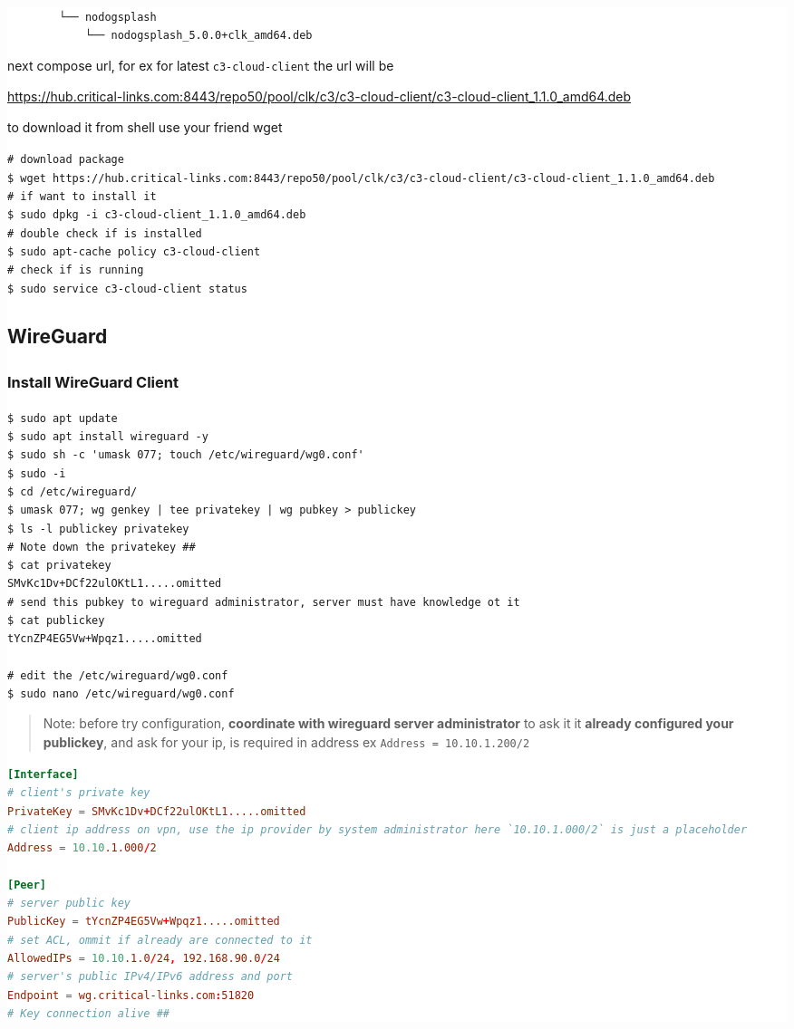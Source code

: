 ```shell
        └── nodogsplash
            └── nodogsplash_5.0.0+clk_amd64.deb
```

next compose url, for ex for latest `c3-cloud-client` the url will be

<https://hub.critical-links.com:8443/repo50/pool/clk/c3/c3-cloud-client/c3-cloud-client_1.1.0_amd64.deb>

to download it from shell use your friend wget

```shell
# download package
$ wget https://hub.critical-links.com:8443/repo50/pool/clk/c3/c3-cloud-client/c3-cloud-client_1.1.0_amd64.deb
# if want to install it
$ sudo dpkg -i c3-cloud-client_1.1.0_amd64.deb
# double check if is installed
$ sudo apt-cache policy c3-cloud-client
# check if is running
$ sudo service c3-cloud-client status
```

## WireGuard

### Install WireGuard Client

```shell
$ sudo apt update
$ sudo apt install wireguard -y
$ sudo sh -c 'umask 077; touch /etc/wireguard/wg0.conf'
$ sudo -i
$ cd /etc/wireguard/
$ umask 077; wg genkey | tee privatekey | wg pubkey > publickey
$ ls -l publickey privatekey
# Note down the privatekey ##
$ cat privatekey
SMvKc1Dv+DCf22ulOKtL1.....omitted
# send this pubkey to wireguard administrator, server must have knowledge ot it
$ cat publickey 
tYcnZP4EG5Vw+Wpqz1.....omitted

# edit the /etc/wireguard/wg0.conf
$ sudo nano /etc/wireguard/wg0.conf
```

> Note: before try configuration, **coordinate with wireguard server administrator** to ask it it **already configured your publickey**, and ask for your ip, is required in address ex `Address = 10.10.1.200/2`

```conf
[Interface]
# client's private key
PrivateKey = SMvKc1Dv+DCf22ulOKtL1.....omitted
# client ip address on vpn, use the ip provider by system administrator here `10.10.1.000/2` is just a placeholder
Address = 10.10.1.000/2
 
[Peer]
# server public key
PublicKey = tYcnZP4EG5Vw+Wpqz1.....omitted
# set ACL, ommit if already are connected to it
AllowedIPs = 10.10.1.0/24, 192.168.90.0/24
# server's public IPv4/IPv6 address and port
Endpoint = wg.critical-links.com:51820
# Key connection alive ##
```